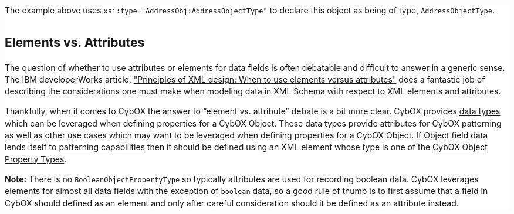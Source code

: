 The example above uses `xsi:type="AddressObj:AddressObjectType"` to declare
this object as being of type, `AddressObjectType`.


## Elements vs. Attributes

The question of whether to use attributes or elements for data fields is often
debatable and difficult to answer in a generic sense. The IBM developerWorks
article, ["Principles of XML design: When to use elements versus
attributes"](http://www.ibm.com/developerworks/library/x-eleatt/) does a
fantastic job of describing the considerations one must make when modeling data
in XML Schema with respect to XML elements and attributes.

Thankfully, when it comes to CybOX the answer to “element vs. attribute” debate
is a bit more clear. CybOX provides [data types](#cybox-xml-schema-data-types)
which can be leveraged when defining properties for a CybOX Object. These data
types provide attributes for CybOX patterning as well as other use cases which
may want to be leveraged when defining properties for a CybOX Object. If Object
field data lends itself to [patterning capabilities](#cybox-patterning) then it
should be defined using an XML element whose type is one of the [CybOX Object
Property Types](#cybox-xml-schema-data-types).

**Note:** There is no `BooleanObjectPropertyType` so typically attributes are
used for recording boolean data. CybOX leverages elements for almost all data
fields with the exception of `boolean` data, so a good rule of thumb is to
first assume that a field in CybOX should defined as an element and only after
careful consideration should it be defined as an attribute instead.
